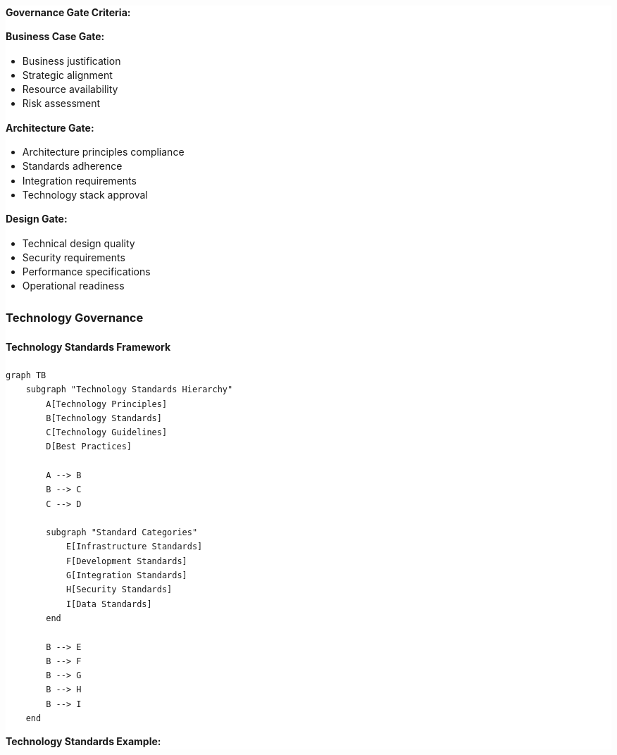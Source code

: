 **Governance Gate Criteria:**

**Business Case Gate:**
- Business justification
- Strategic alignment
- Resource availability
- Risk assessment

**Architecture Gate:**
- Architecture principles compliance
- Standards adherence
- Integration requirements
- Technology stack approval

**Design Gate:**
- Technical design quality
- Security requirements
- Performance specifications
- Operational readiness

### Technology Governance

#### Technology Standards Framework

```mermaid
graph TB
    subgraph "Technology Standards Hierarchy"
        A[Technology Principles]
        B[Technology Standards]
        C[Technology Guidelines]
        D[Best Practices]
        
        A --> B
        B --> C
        C --> D
        
        subgraph "Standard Categories"
            E[Infrastructure Standards]
            F[Development Standards]
            G[Integration Standards]
            H[Security Standards]
            I[Data Standards]
        end
        
        B --> E
        B --> F
        B --> G
        B --> H
        B --> I
    end
```

**Technology Standards Example:**
